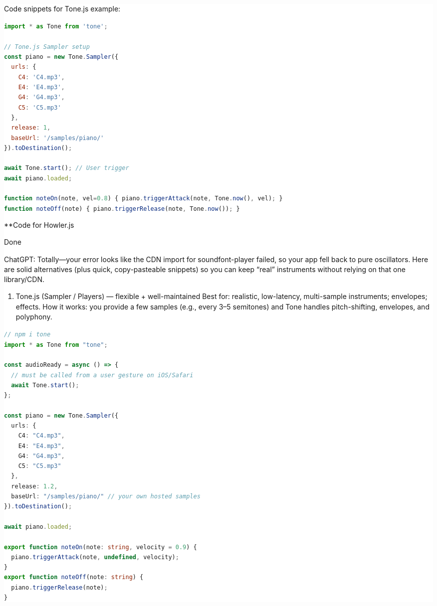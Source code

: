 Code snippets for Tone.js example:

```js
import * as Tone from 'tone';

// Tone.js Sampler setup
const piano = new Tone.Sampler({
  urls: {
    C4: 'C4.mp3',
    E4: 'E4.mp3',
    G4: 'G4.mp3',
    C5: 'C5.mp3'
  },
  release: 1,
  baseUrl: '/samples/piano/'
}).toDestination();

await Tone.start(); // User trigger
await piano.loaded;

function noteOn(note, vel=0.8) { piano.triggerAttack(note, Tone.now(), vel); }
function noteOff(note) { piano.triggerRelease(note, Tone.now()); }
```
**Code for Howler.js

Done

ChatGPT:
Totally—your error looks like the CDN import for soundfont-player failed, so your app fell back to pure oscillators. Here are solid alternatives (plus quick, copy-pasteable snippets) so you can keep “real” instruments without relying on that one library/CDN.

1) Tone.js (Sampler / Players) — flexible + well-maintained
Best for: realistic, low-latency, multi-sample instruments; envelopes; effects.
How it works: you provide a few samples (e.g., every 3–5 semitones) and Tone handles pitch-shifting, envelopes, and polyphony.

```ts
// npm i tone
import * as Tone from "tone";

const audioReady = async () => {
  // must be called from a user gesture on iOS/Safari
  await Tone.start();
};

const piano = new Tone.Sampler({
  urls: {
    C4: "C4.mp3",
    E4: "E4.mp3",
    G4: "G4.mp3",
    C5: "C5.mp3"
  },
  release: 1.2,
  baseUrl: "/samples/piano/" // your own hosted samples
}).toDestination();

await piano.loaded;

export function noteOn(note: string, velocity = 0.9) {
  piano.triggerAttack(note, undefined, velocity);
}
export function noteOff(note: string) {
  piano.triggerRelease(note);
}

```